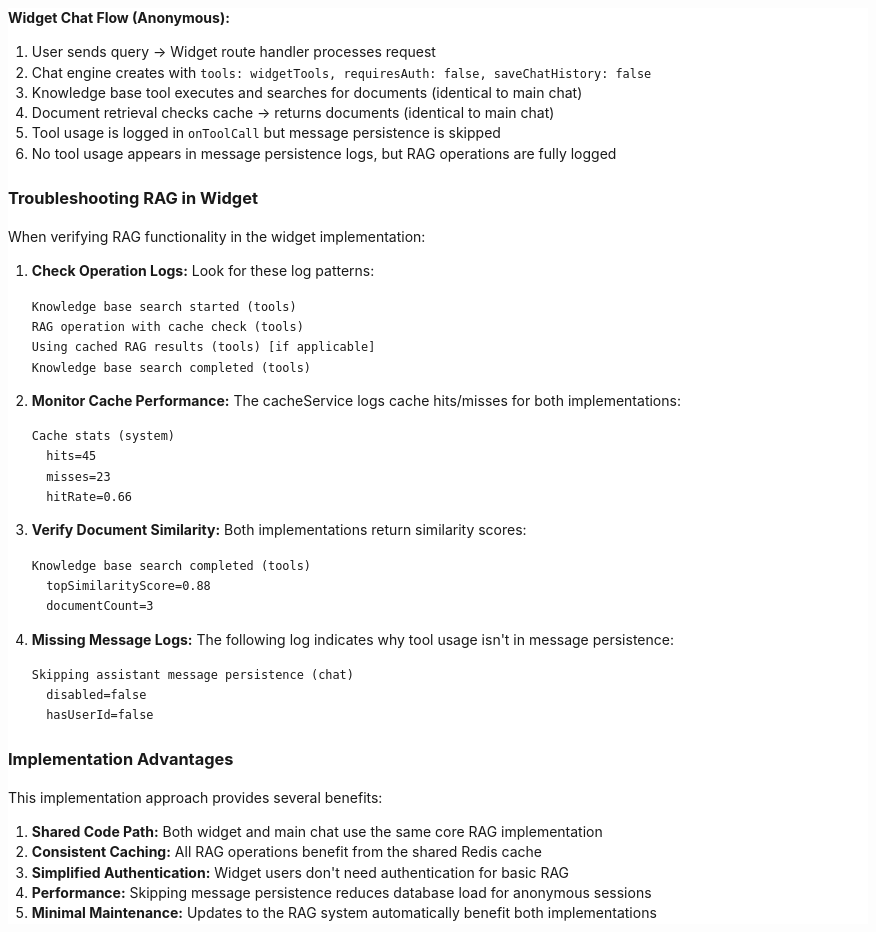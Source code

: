 **Widget Chat Flow (Anonymous):**
1. User sends query → Widget route handler processes request  
2. Chat engine creates with `tools: widgetTools, requiresAuth: false, saveChatHistory: false`
3. Knowledge base tool executes and searches for documents (identical to main chat)
4. Document retrieval checks cache → returns documents (identical to main chat)
5. Tool usage is logged in `onToolCall` but message persistence is skipped
6. No tool usage appears in message persistence logs, but RAG operations are fully logged

### Troubleshooting RAG in Widget

When verifying RAG functionality in the widget implementation:

1. **Check Operation Logs:** Look for these log patterns:
   ```
   Knowledge base search started (tools)
   RAG operation with cache check (tools)
   Using cached RAG results (tools) [if applicable]
   Knowledge base search completed (tools)
   ```

2. **Monitor Cache Performance:** The cacheService logs cache hits/misses for both implementations:
   ```
   Cache stats (system)
     hits=45
     misses=23
     hitRate=0.66
   ```

3. **Verify Document Similarity:** Both implementations return similarity scores:
   ```
   Knowledge base search completed (tools)
     topSimilarityScore=0.88
     documentCount=3
   ```

4. **Missing Message Logs:** The following log indicates why tool usage isn't in message persistence:
   ```
   Skipping assistant message persistence (chat)
     disabled=false
     hasUserId=false
   ```

### Implementation Advantages

This implementation approach provides several benefits:

1. **Shared Code Path:** Both widget and main chat use the same core RAG implementation
2. **Consistent Caching:** All RAG operations benefit from the shared Redis cache
3. **Simplified Authentication:** Widget users don't need authentication for basic RAG
4. **Performance:** Skipping message persistence reduces database load for anonymous sessions
5. **Minimal Maintenance:** Updates to the RAG system automatically benefit both implementations